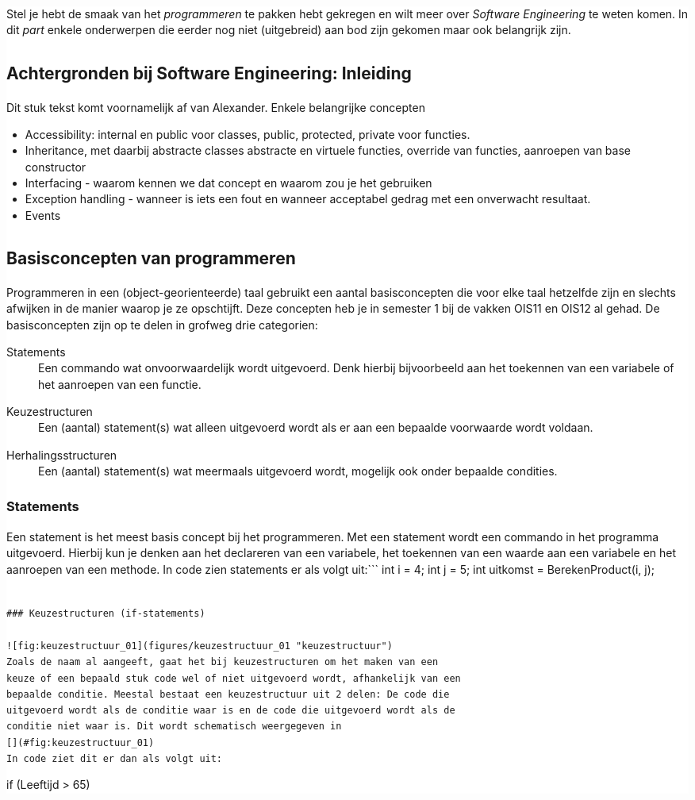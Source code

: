 Stel je hebt de smaak
van het *programmeren* te pakken hebt gekregen en
wilt meer over *Software Engineering* te weten komen.
In dit *part* enkele onderwerpen die
eerder nog niet (uitgebreid) aan bod zijn gekomen
maar ook belangrijk zijn.

## Achtergronden bij  Software Engineering: Inleiding
Dit stuk tekst komt voornamelijk af van Alexander.
Enkele belangrijke concepten
- Accessibility: internal en public voor classes, public, protected, private
voor functies.
- Inheritance, met daarbij abstracte classes abstracte en virtuele functies,
override van functies, aanroepen van base constructor
- Interfacing - waarom kennen we dat concept en waarom zou je het gebruiken
- Exception handling - wanneer is iets een fout en wanneer acceptabel gedrag
met een onverwacht resultaat.
- Events


## Basisconcepten van programmeren

Programmeren in een (object-georienteerde) taal gebruikt een aantal basisconcepten
die voor elke taal hetzelfde zijn en slechts afwijken in de manier waarop
je ze opschtijft. Deze concepten heb je in semester 1 bij de vakken OIS11 en
OIS12 al gehad. De basisconcepten zijn op te delen in grofweg drie categorien:
<dl><dt>Statements</dt>
<dd>Een commando wat onvoorwaardelijk wordt uitgevoerd. Denk hierbij bijvoorbeeld aan het toekennen van een variabele of het aanroepen van een functie.</dd>
</dl>

<dl><dt>Keuzestructuren</dt>
<dd>Een (aantal) statement(s) wat alleen uitgevoerd wordt als er aan een bepaalde voorwaarde wordt voldaan.</dd>
</dl>

<dl><dt>Herhalingsstructuren</dt>
<dd>Een (aantal) statement(s) wat meermaals uitgevoerd wordt, mogelijk ook onder bepaalde condities.</dd>
</dl>

### Statements
Een statement is het meest basis concept bij het programmeren. Met een statement
wordt een commando in het programma uitgevoerd. Hierbij kun je denken
aan het declareren van een variabele, het toekennen van een waarde aan een variabele
en het aanroepen van een methode. In code zien statements er als volgt
uit:```
int i = 4;
int j = 5;
int uitkomst = BerekenProduct(i, j);
```

### Keuzestructuren (if-statements)

![fig:keuzestructuur_01](figures/keuzestructuur_01 "keuzestructuur")
Zoals de naam al aangeeft, gaat het bij keuzestructuren om het maken van een
keuze of een bepaald stuk code wel of niet uitgevoerd wordt, afhankelijk van een
bepaalde conditie. Meestal bestaat een keuzestructuur uit 2 delen: De code die
uitgevoerd wordt als de conditie waar is en de code die uitgevoerd wordt als de
conditie niet waar is. Dit wordt schematisch weergegeven in
[](#fig:keuzestructuur_01)
In code ziet dit er dan als volgt uit:
```
if (Leeftijd > 65)